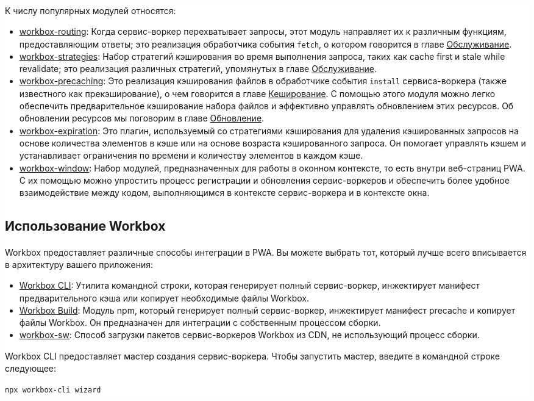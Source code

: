 К числу популярных модулей относятся:

-   [workbox-routing](https://developer.chrome.com/docs/workbox/modules/workbox-routing/): Когда сервис-воркер перехватывает запросы, этот модуль направляет их к различным функциям, предоставляющим ответы; это реализация обработчика события `fetch`, о котором говорится в главе [Обслуживание](serving.md).
-   [workbox-strategies](https://developer.chrome.com/docs/workbox/modules/workbox-strategies/): Набор стратегий кэширования во время выполнения запроса, таких как cache first и stale while revalidate; это реализация различных стратегий, упомянутых в главе [Обслуживание](serving.md).
-   [workbox-precaching](https://developer.chrome.com/docs/workbox/modules/workbox-precaching/): Это реализация кэширования файлов в обработчике события `install` сервиса-воркера (также известного как прекэширование), о чем говорится в главе [Кеширование](caching.md). С помощью этого модуля можно легко обеспечить предварительное кэширование набора файлов и эффективно управлять обновлением этих ресурсов. Об обновлении ресурсов мы поговорим в главе [Обновление](update.md).
-   [workbox-expiration](https://developer.chrome.com/docs/workbox/modules/workbox-expiration/): Это плагин, используемый со стратегиями кэширования для удаления кэшированных запросов на основе количества элементов в кэше или на основе возраста кэшированного запроса. Он помогает управлять кэшем и устанавливает ограничения по времени и количеству элементов в каждом кэше.
-   [workbox-window](https://developer.chrome.com/docs/workbox/modules/workbox-window/): Набор модулей, предназначенных для работы в оконном контексте, то есть внутри веб-страниц PWA. С их помощью можно упростить процесс регистрации и обновления сервис-воркеров и обеспечить более удобное взаимодействие между кодом, выполняющимся в контексте сервис-воркера и в контексте окна.

## Использование Workbox

Workbox предоставляет различные способы интеграции в PWA. Вы можете выбрать тот, который лучше всего вписывается в архитектуру вашего приложения:

-   [Workbox CLI](https://developer.chrome.com/docs/workbox/modules/workbox-cli/): Утилита командной строки, которая генерирует полный сервис-воркер, инжектирует манифест предварительного кэша или копирует необходимые файлы Workbox.
-   [Workbox Build](https://developer.chrome.com/docs/workbox/modules/workbox-build/): Модуль npm, который генерирует полный сервис-воркер, инжектирует манифест precache и копирует файлы Workbox. Он предназначен для интеграции с собственным процессом сборки.
-   [workbox-sw](https://developer.chrome.com/docs/workbox/modules/workbox-sw/): Способ загрузки пакетов сервис-воркеров Workbox из CDN, не использующий процесс сборки.

Workbox CLI предоставляет мастер создания сервис-воркера. Чтобы запустить мастер, введите в командной строке следующее:

```bash
npx workbox-cli wizard
```
